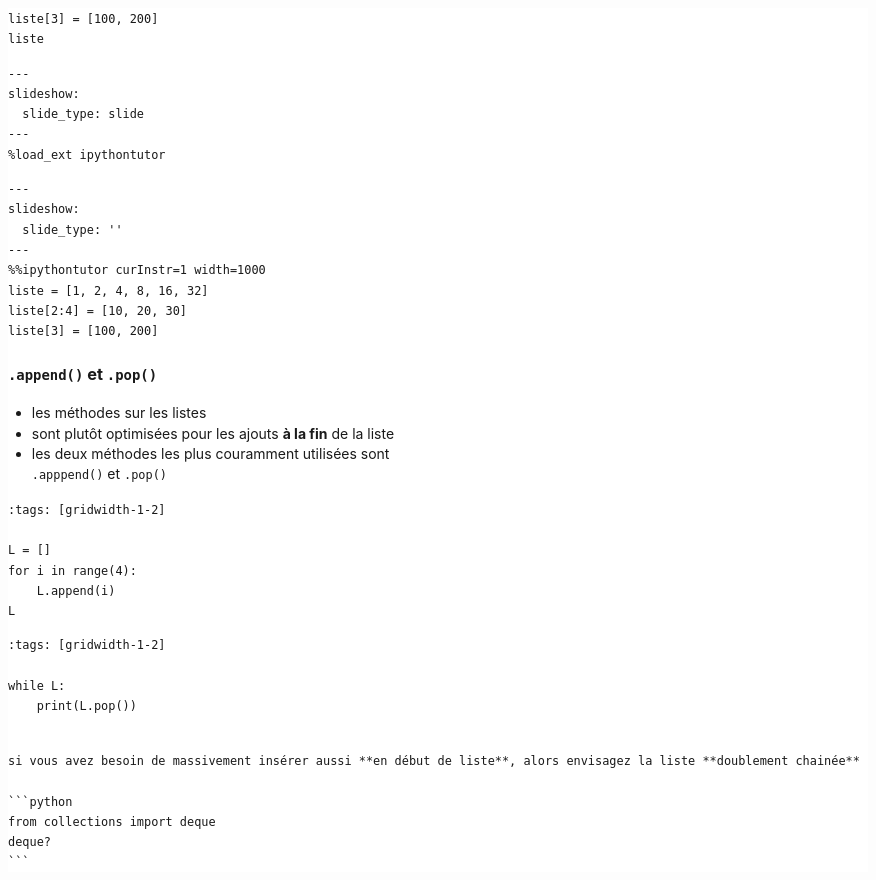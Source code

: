 ```{code-cell} ipython3
liste[3] = [100, 200]
liste
```

```{code-cell} ipython3
---
slideshow:
  slide_type: slide
---
%load_ext ipythontutor
```

```{code-cell} ipython3
---
slideshow:
  slide_type: ''
---
%%ipythontutor curInstr=1 width=1000
liste = [1, 2, 4, 8, 16, 32]
liste[2:4] = [10, 20, 30]
liste[3] = [100, 200]
```

### `.append()` et `.pop()`

* les méthodes sur les listes
* sont plutôt optimisées pour les ajouts **à la fin** de la liste
* les deux méthodes les plus couramment utilisées sont  
  `.apppend()` et `.pop()`

```{code-cell} ipython3
:tags: [gridwidth-1-2]

L = []
for i in range(4):
    L.append(i)
L
```

```{code-cell} ipython3
:tags: [gridwidth-1-2]

while L:
    print(L.pop())
```

````{admonition} ajouter des deux cotés ?

si vous avez besoin de massivement insérer aussi **en début de liste**, alors envisagez la liste **doublement chainée**

```python
from collections import deque
deque?
```

````
